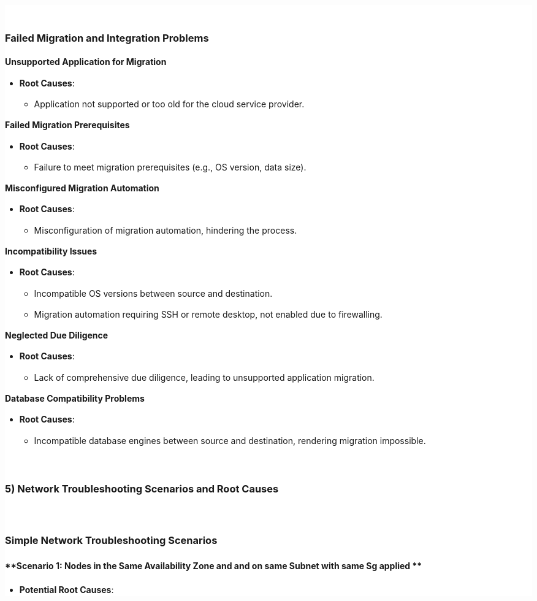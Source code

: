 <br>

### Failed Migration and Integration Problems


**Unsupported Application for Migration**

-   **Root Causes**:

    -   Application not supported or too old for the cloud service
        provider.

**Failed Migration Prerequisites**

-   **Root Causes**:

    -   Failure to meet migration prerequisites (e.g., OS version, data
        size).

**Misconfigured Migration Automation**

-   **Root Causes**:

    -   Misconfiguration of migration automation, hindering the process.

**Incompatibility Issues**

-   **Root Causes**:

    -   Incompatible OS versions between source and destination.

    -   Migration automation requiring SSH or remote desktop, not
        enabled due to firewalling.

**Neglected Due Diligence**

-   **Root Causes**:

    -   Lack of comprehensive due diligence, leading to unsupported
        application migration.

**Database Compatibility Problems**

-   **Root Causes**:

    -   Incompatible database engines between source and destination,
        rendering migration impossible.

<br>

### 5) Network Troubleshooting Scenarios and Root Causes

<br>


### Simple Network Troubleshooting Scenarios

#### **Scenario 1: Nodes in the Same Availability Zone and and on same Subnet with same Sg applied **

-   **Potential Root Causes**:
